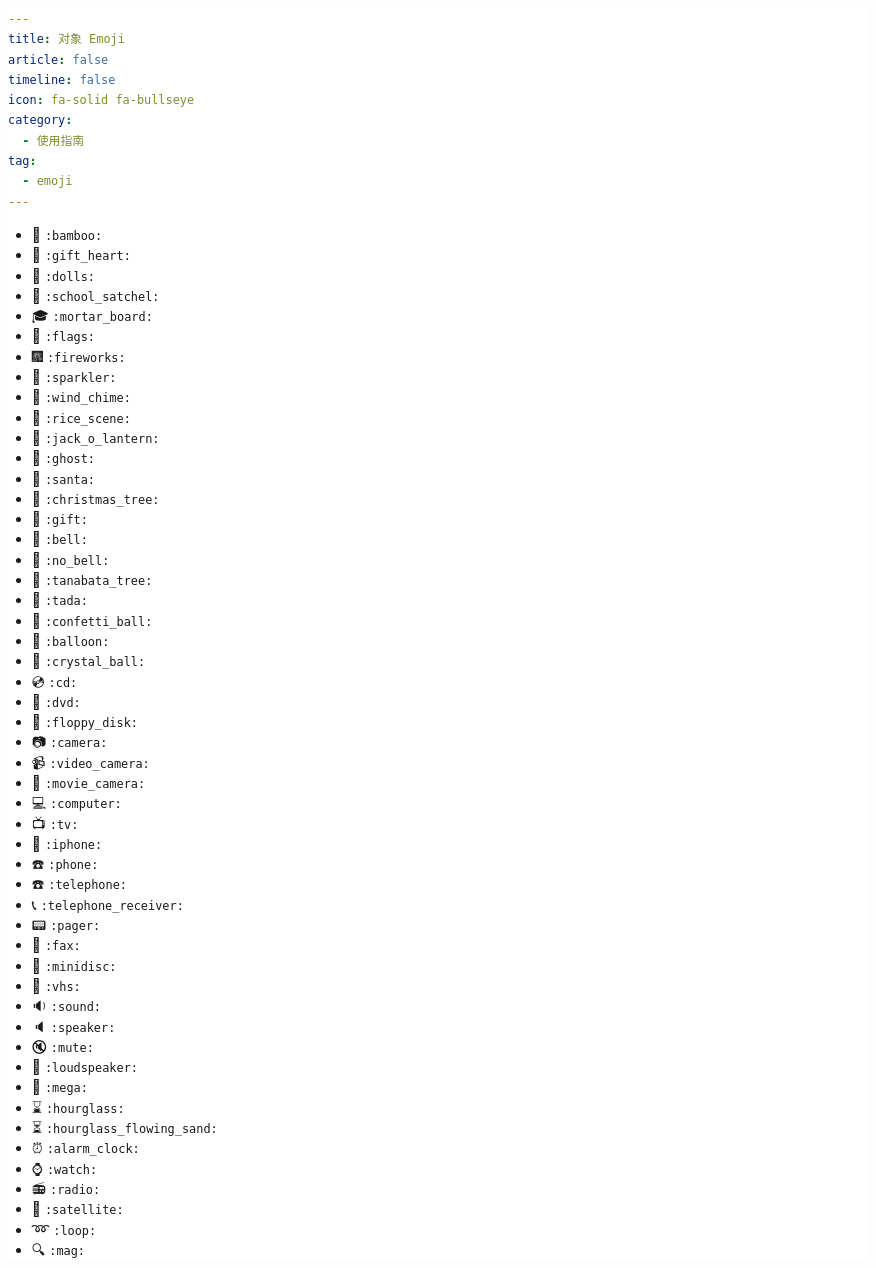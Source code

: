 ```yaml
---
title: 对象 Emoji
article: false
timeline: false
icon: fa-solid fa-bullseye
category:
  - 使用指南
tag:
  - emoji
---
```


- :bamboo: `:bamboo:`
- :gift_heart: `:gift_heart:`
- :dolls: `:dolls:`
- :school_satchel: `:school_satchel:`
- :mortar_board: `:mortar_board:`
- :flags: `:flags:`
- :fireworks: `:fireworks:`
- :sparkler: `:sparkler:`
- :wind_chime: `:wind_chime:`
- :rice_scene: `:rice_scene:`
- :jack_o_lantern: `:jack_o_lantern:`
- :ghost: `:ghost:`
- :santa: `:santa:`
- :christmas_tree: `:christmas_tree:`
- :gift: `:gift:`
- :bell: `:bell:`
- :no_bell: `:no_bell:`
- :tanabata_tree: `:tanabata_tree:`
- :tada: `:tada:`
- :confetti_ball: `:confetti_ball:`
- :balloon: `:balloon:`
- :crystal_ball: `:crystal_ball:`
- :cd: `:cd:`
- :dvd: `:dvd:`
- :floppy_disk: `:floppy_disk:`
- :camera: `:camera:`
- :video_camera: `:video_camera:`
- :movie_camera: `:movie_camera:`
- :computer: `:computer:`
- :tv: `:tv:`
- :iphone: `:iphone:`
- :phone: `:phone:`
- :telephone: `:telephone:`
- :telephone_receiver: `:telephone_receiver:`
- :pager: `:pager:`
- :fax: `:fax:`
- :minidisc: `:minidisc:`
- :vhs: `:vhs:`
- :sound: `:sound:`
- :speaker: `:speaker:`
- :mute: `:mute:`
- :loudspeaker: `:loudspeaker:`
- :mega: `:mega:`
- :hourglass: `:hourglass:`
- :hourglass_flowing_sand: `:hourglass_flowing_sand:`
- :alarm_clock: `:alarm_clock:`
- :watch: `:watch:`
- :radio: `:radio:`
- :satellite: `:satellite:`
- :loop: `:loop:`
- :mag: `:mag:`